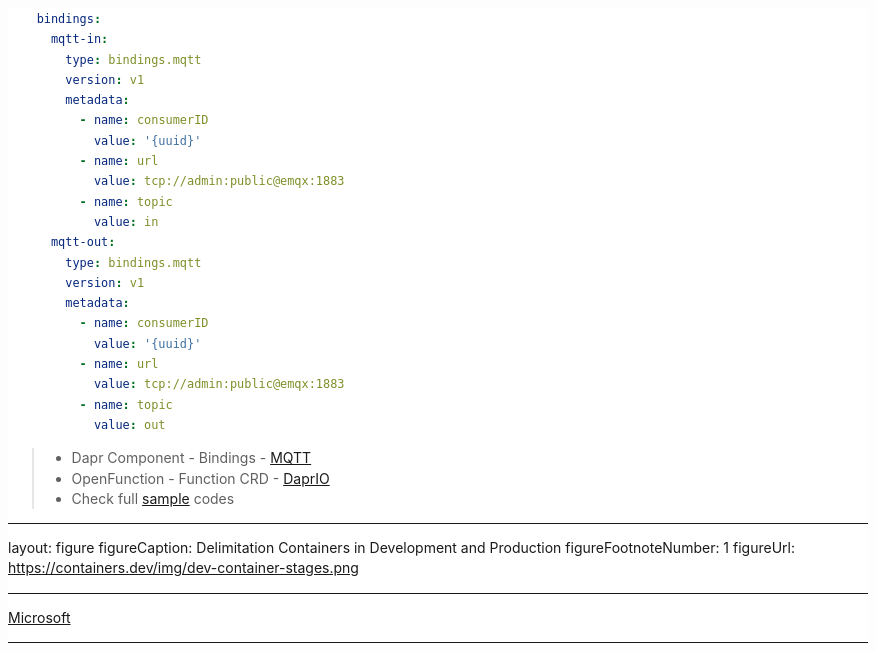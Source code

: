 <v-click>

```yaml
    bindings:
      mqtt-in:
        type: bindings.mqtt
        version: v1
        metadata:
          - name: consumerID
            value: '{uuid}'
          - name: url
            value: tcp://admin:public@emqx:1883
          - name: topic
            value: in
      mqtt-out:
        type: bindings.mqtt
        version: v1
        metadata:
          - name: consumerID
            value: '{uuid}'
          - name: url
            value: tcp://admin:public@emqx:1883
          - name: topic
            value: out
```

> * Dapr Component - Bindings - [MQTT](https://docs.dapr.io/reference/components-reference/supported-bindings/mqtt/)
> * OpenFunction - Function CRD - [DaprIO](https://openfunction.dev/docs/reference/component-reference/function-spec/#daprio)
> * Check full [sample](https://github.com/OpenFunction/samples/tree/main/functions/async/mqtt-io-node) codes

</v-click>

<style>
.slidev-code {
  @apply !rounded-none;
}
</style>

---
layout: figure
figureCaption: Delimitation Containers in Development and Production
figureFootnoteNumber: 1
figureUrl: https://containers.dev/img/dev-container-stages.png

---

<Footnotes separator>
  <Footnote number=1><a href="https://containers.dev/img/dev-container-stages.png" rel="noopener noreferrer">Microsoft</a></Footnote>
</Footnotes>

---
